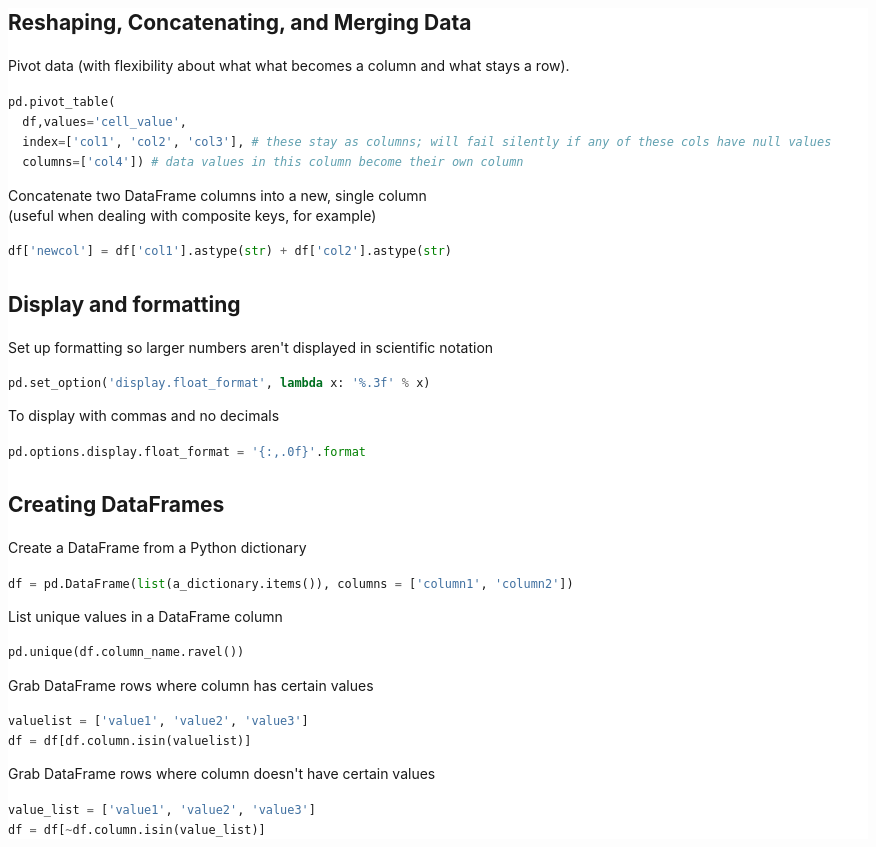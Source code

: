 ## Reshaping, Concatenating, and Merging Data

Pivot data (with flexibility about what what becomes a column and what stays a row).  

```python
pd.pivot_table(
  df,values='cell_value',
  index=['col1', 'col2', 'col3'], # these stay as columns; will fail silently if any of these cols have null values
  columns=['col4']) # data values in this column become their own column
```

Concatenate two DataFrame columns into a new, single column  
(useful when dealing with composite keys, for example)  

```python
df['newcol'] = df['col1'].astype(str) + df['col2'].astype(str)
```

## Display and formatting

Set up formatting so larger numbers aren't displayed in scientific notation  

```python
pd.set_option('display.float_format', lambda x: '%.3f' % x)
```

To display with commas and no decimals

```python
pd.options.display.float_format = '{:,.0f}'.format
```

## Creating DataFrames

Create a DataFrame from a Python dictionary

```python
df = pd.DataFrame(list(a_dictionary.items()), columns = ['column1', 'column2'])
```

List unique values in a DataFrame column  

```python
pd.unique(df.column_name.ravel())
```

Grab DataFrame rows where column has certain values

```python
valuelist = ['value1', 'value2', 'value3']
df = df[df.column.isin(valuelist)]
```

Grab DataFrame rows where column doesn't have certain values

```python
value_list = ['value1', 'value2', 'value3']
df = df[~df.column.isin(value_list)]
```
